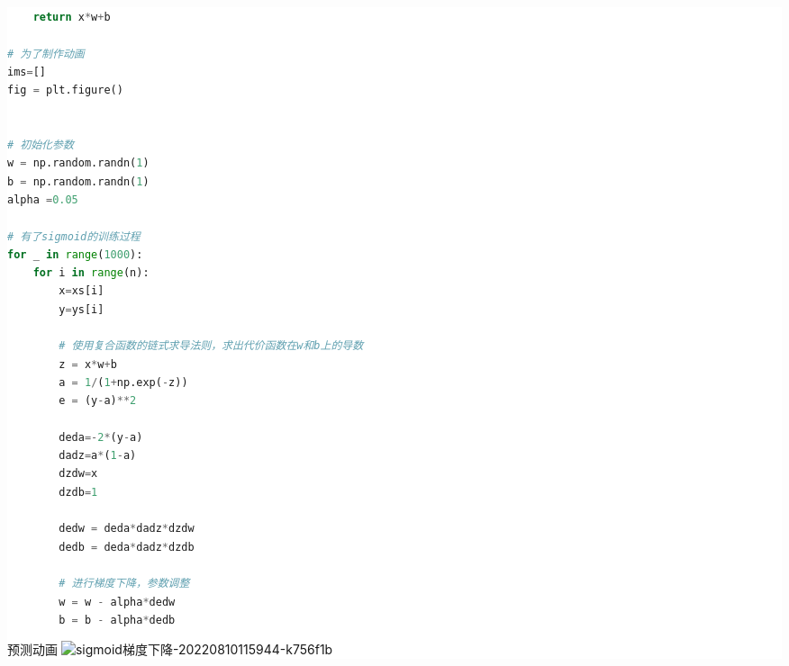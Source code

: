 ```python
    return x*w+b

# 为了制作动画
ims=[]
fig = plt.figure()


# 初始化参数
w = np.random.randn(1)
b = np.random.randn(1)
alpha =0.05

# 有了sigmoid的训练过程
for _ in range(1000):
    for i in range(n):
        x=xs[i]
        y=ys[i]

        # 使用复合函数的链式求导法则，求出代价函数在w和b上的导数
        z = x*w+b
        a = 1/(1+np.exp(-z))
        e = (y-a)**2

        deda=-2*(y-a)
        dadz=a*(1-a)
        dzdw=x
        dzdb=1

        dedw = deda*dadz*dzdw
        dedb = deda*dadz*dzdb

        # 进行梯度下降，参数调整
        w = w - alpha*dedw
        b = b - alpha*dedb
```

预测动画
![sigmoid梯度下降-20220810115944-k756f1b](https://cdn.jsdelivr.net/gh/Achuan-2/PicBed@pic/assets/05.激活函数：给机器注入灵魂/sigmoid梯度下降-20220810115944-k756f1b.gif)